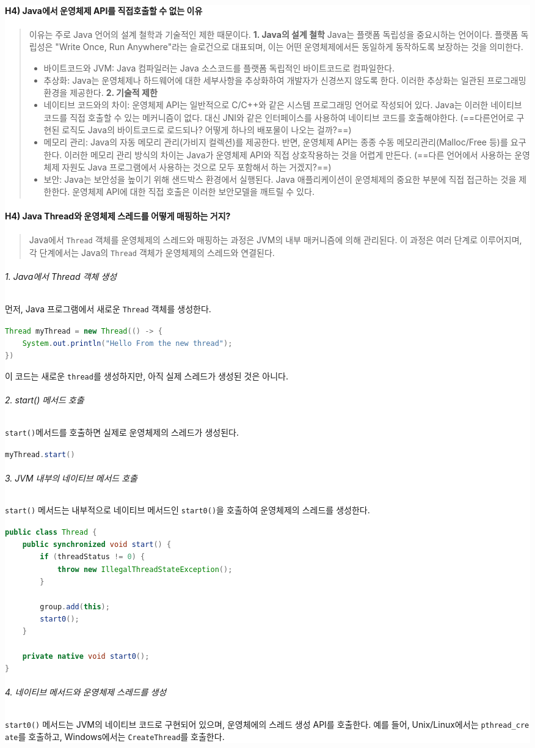 #### H4) Java에서 운영체제 API를 직접호출할 수 없는 이유
> 이유는 주로 Java 언어의 설계 철학과 기술적인 제한 때문이다.
> **1. Java의 설계 철학**
> Java는 플랫폼 독립성을 중요시하는 언어이다. 플랫폼 독립성은 "Write Once, Run Anywhere"라는 슬로건으로 대표되며, 이는 어떤 운영체제에서든 동일하게 동작하도록 보장하는 것을 의미한다.
> 	- 바이트코드와 JVM: Java 컴파일러는 Java 소스코드를 플랫폼 독립적인 바이트코드로 컴파일한다.
> 	- 추상화: Java는 운영체제나 하드웨어에 대한 세부사항을 추상화하여 개발자가 신경쓰지 않도록 한다. 이러한 추상화는 일관된 프로그래밍환경을 제공한다.
> **2. 기술적 제한**
> 	- 네이티브 코드와의 차이: 운영체제 API는 일반적으로 C/C++와 같은 시스템 프로그래밍 언어로 작성되어 있다. Java는 이러한 네이티브 코드를 직접 호출할 수 있는 메커니즘이 없다. 대신 JNI와 같은 인터페이스를 사용하여 네이티브 코드를 호출해야한다. (==다른언어로 구현된 로직도 Java의 바이트코드로 로드되나? 어떻게 하나의 배포물이 나오는 걸까?==)
> 	- 메모리 관리: Java의 자동 메모리 관리(가비지 컬렉션)를 제공한다. 반면, 운영체제 API는 종종 수동 메모리관리(Malloc/Free 등)를 요구한다. 이러한 메모리 관리 방식의 차이는 Java가 운영체제 API와 직접 상호작용하는 것을 어렵게 만든다. (==다른 언어에서 사용하는 운영체제 자원도 Java 프로그램에서 사용하는 것으로 모두 포함해서 하는 거겠지?==)
> 	- 보안: Java는 보안성을 높이기 위해 샌드박스 환경에서 실행된다. Java 애플리케이션이 운영체제의 중요한 부분에 직접 접근하는 것을 제한한다. 운영체제 API에 대한 직접 호출은 이러한 보안모델을 깨트릴 수 있다.

#### H4) Java Thread와 운영체제 스레드를 어떻게 매핑하는 거지?
> Java에서 `Thread` 객체를 운영체제의 스레드와 매핑하는 과정은 JVM의 내부 매커니즘에 의해 관리된다. 이 과정은 여러 단계로 이루어지며, 각 단계에서는 Java의 `Thread` 객체가 운영체제의 스레드와 연결된다.

###### 1. Java에서 Thread 객체 생성
먼저, Java 프로그램에서 새로운 `Thread` 객체를 생성한다.
```java
Thread myThread = new Thread(() -> {
	System.out.println("Hello From the new thread");
})
```
이 코드는 새로운 `thread`를 생성하지만, 아직 실제 스레드가 생성된 것은 아니다.
###### 2. start() 메서드 호출
`start()`메서드를 호출하면 실제로 운영체제의 스레드가 생성된다.
```java
myThread.start()
```

###### 3. JVM 내부의 네이티브 메서드 호출
`start()` 메서드는 내부적으로 네이티브 메서드인 `start0()`을 호출하여 운영체제의 스레드를 생성한다.
```java
public class Thread {
	public synchronized void start() {
		if (threadStatus != 0) {
			throw new IllegalThreadStateException();
		}
		
		group.add(this);
		start0();
	}
	
	private native void start0();
}
```
###### 4. 네이티브 메서드와 운영체제 스레드를 생성
`start0()` 메서드는 JVM의 네이티브 코드로 구현되어 있으며, 운영체에의 스레드 생성 API를 호출한다. 예를 들어, Unix/Linux에서는 `pthread_create`를 호출하고, Windows에서는 `CreateThread`를 호출한다.
